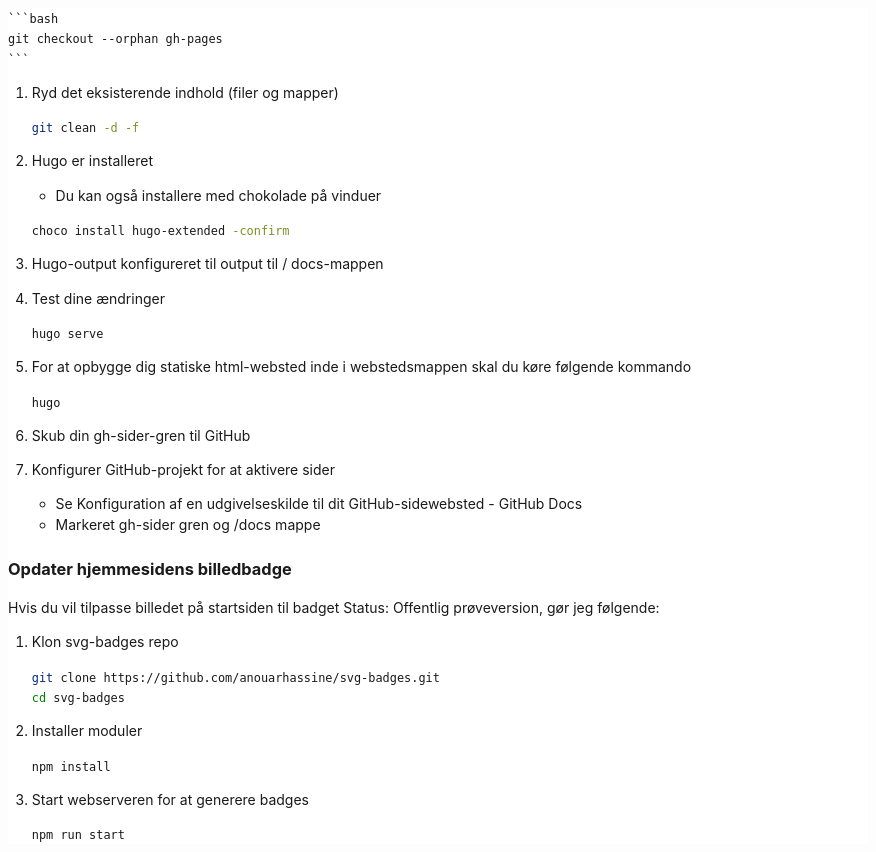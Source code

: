     ```bash
    git checkout --orphan gh-pages
    ```

1. Ryd det eksisterende indhold (filer og mapper)

    ```bash
    git clean -d -f
    ```

1. Hugo er installeret

    - Du kan også installere med chokolade på vinduer
 
    ```bash
    choco install hugo-extended -confirm
    ```

1. Hugo-output konfigureret til output til / docs-mappen

1. Test dine ændringer

    ```bash
    hugo serve
    ```

1. For at opbygge dig statiske html-websted inde i webstedsmappen skal du køre følgende kommando

    ```bash  
    hugo
    ```
 
1. Skub din gh-sider-gren til GitHub

1. Konfigurer GitHub-projekt for at aktivere sider

    - Se Konfiguration af en udgivelseskilde til dit GitHub-sidewebsted - GitHub Docs
    - Markeret gh-sider gren og /docs mappe

### Opdater hjemmesidens billedbadge

Hvis du vil tilpasse billedet på startsiden til badget Status: Offentlig prøveversion, gør jeg følgende:

1. Klon svg-badges repo

    ```bash
    git clone https://github.com/anouarhassine/svg-badges.git
    cd svg-badges   
    ```

1. Installer moduler

    ```bash
    npm install
    ```

1. Start webserveren for at generere badges

    ```bash
    npm run start
    ```
